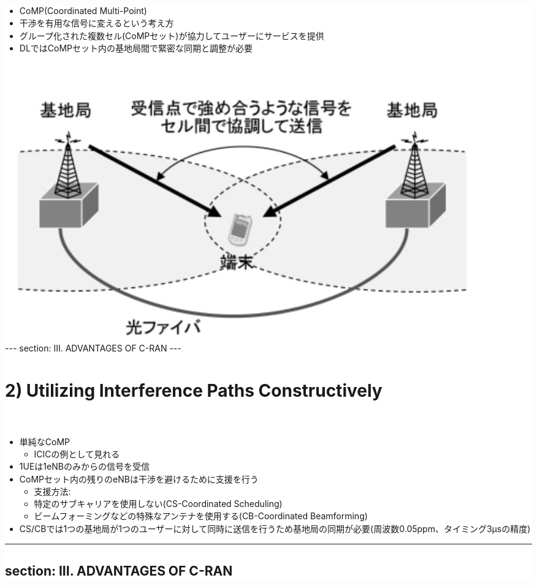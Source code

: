 <div grid="~ cols-2 gap-2" m="-t-2">
  <ul>
    <li>CoMP(Coordinated Multi-Point)</li>
    <li>干渉を有用な信号に変えるという考え方</li>
    <li>グループ化された複数セル(CoMPセット)が協力してユーザーにサービスを提供</li>
    <li>DLではCoMPセット内の基地局間で緊密な同期と調整が必要</li>
　 </ul>
  <img border="rounded" style="max-width:90%" src="/assets/fig21.png">
</div>
---
section: III. ADVANTAGES OF C-RAN
---

# 2) Utilizing Interference Paths Constructively
<br>

- 単純なCoMP
  - ICICの例として見れる
- 1UEは1eNBのみからの信号を受信
- CoMPセット内の残りのeNBは干渉を避けるために支援を行う
  - 支援方法:
  - 特定のサブキャリアを使用しない(CS-Coordinated Scheduling)
  - ビームフォーミングなどの特殊なアンテナを使用する(CB-Coordinated Beamforming)
- CS/CBでは1つの基地局が1つのユーザーに対して同時に送信を行うため基地局の同期が必要(周波数0.05ppm、タイミング3μsの精度)
---
section: III. ADVANTAGES OF C-RAN
---
